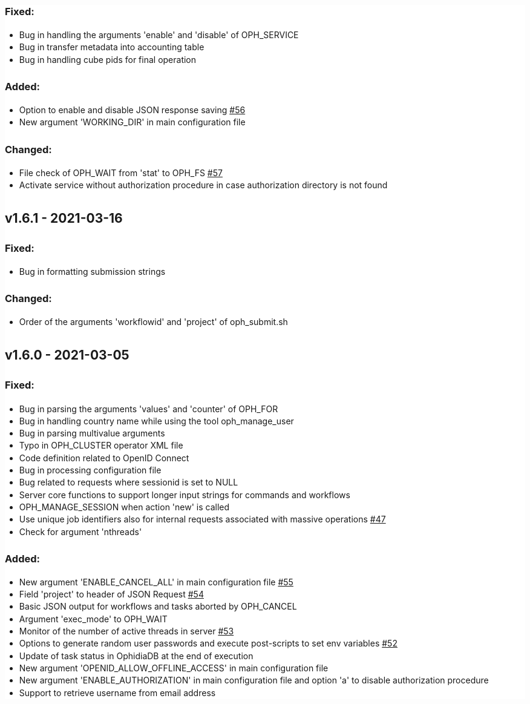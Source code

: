 ### Fixed:

- Bug in handling the arguments 'enable' and 'disable' of OPH_SERVICE
- Bug in transfer metadata into accounting table
- Bug in handling cube pids for final operation

### Added:

- Option to enable and disable JSON response saving [#56](https://github.com/OphidiaBigData/ophidia-server/pull/56)
- New argument 'WORKING_DIR' in main configuration file

### Changed:

- File check of OPH_WAIT from 'stat' to OPH_FS [#57](https://github.com/OphidiaBigData/ophidia-server/pull/57)
- Activate service without authorization procedure in case authorization directory is not found


## v1.6.1 - 2021-03-16

### Fixed:

- Bug in formatting submission strings

### Changed:

- Order of the arguments 'workflowid' and 'project' of oph_submit.sh


## v1.6.0 - 2021-03-05

### Fixed:

- Bug in parsing the arguments 'values' and 'counter' of OPH_FOR
- Bug in handling country name while using the tool oph_manage_user
- Bug in parsing multivalue arguments
- Typo in OPH_CLUSTER operator XML file
- Code definition related to OpenID Connect
- Bug in processing configuration file
- Bug related to requests where sessionid is set to NULL
- Server core functions to support longer input strings for commands and workflows
- OPH_MANAGE_SESSION when action 'new' is called
- Use unique job identifiers also for internal requests associated with massive operations [#47](https://github.com/OphidiaBigData/ophidia-server/pull/47)
- Check for argument 'nthreads'

### Added:

- New argument 'ENABLE_CANCEL_ALL' in main configuration file [#55](https://github.com/OphidiaBigData/ophidia-server/pull/55)
- Field 'project' to header of JSON Request [#54](https://github.com/OphidiaBigData/ophidia-server/pull/54)
- Basic JSON output for workflows and tasks aborted by OPH_CANCEL
- Argument 'exec_mode' to OPH_WAIT
- Monitor of the number of active threads in server [#53](https://github.com/OphidiaBigData/ophidia-server/pull/53)
- Options to generate random user passwords and execute post-scripts to set env variables [#52](https://github.com/OphidiaBigData/ophidia-server/pull/52)
- Update of task status in OphidiaDB at the end of execution
- New argument 'OPENID_ALLOW_OFFLINE_ACCESS' in main configuration file
- New argument 'ENABLE_AUTHORIZATION' in main configuration file and option 'a' to disable authorization procedure
- Support to retrieve username from email address